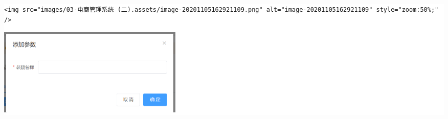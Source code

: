     <img src="images/03-电商管理系统 (二).assets/image-20201105162921109.png" alt="image-20201105162921109" style="zoom:50%;" />



​												<img src="images/03-电商管理系统 (二).assets/image-20201105163012129.png" alt="image-20201105163012129" style="zoom:50%;" />
